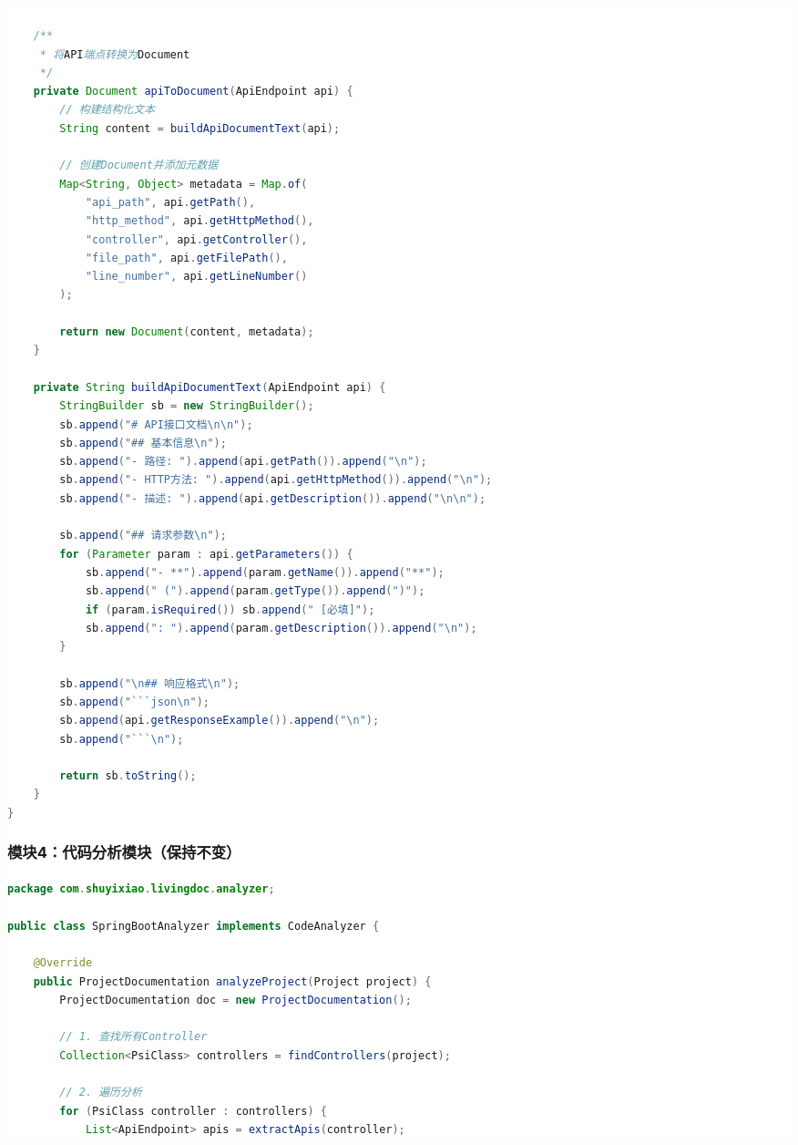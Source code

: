 ```java
    
    /**
     * 将API端点转换为Document
     */
    private Document apiToDocument(ApiEndpoint api) {
        // 构建结构化文本
        String content = buildApiDocumentText(api);
        
        // 创建Document并添加元数据
        Map<String, Object> metadata = Map.of(
            "api_path", api.getPath(),
            "http_method", api.getHttpMethod(),
            "controller", api.getController(),
            "file_path", api.getFilePath(),
            "line_number", api.getLineNumber()
        );
        
        return new Document(content, metadata);
    }
    
    private String buildApiDocumentText(ApiEndpoint api) {
        StringBuilder sb = new StringBuilder();
        sb.append("# API接口文档\n\n");
        sb.append("## 基本信息\n");
        sb.append("- 路径: ").append(api.getPath()).append("\n");
        sb.append("- HTTP方法: ").append(api.getHttpMethod()).append("\n");
        sb.append("- 描述: ").append(api.getDescription()).append("\n\n");
        
        sb.append("## 请求参数\n");
        for (Parameter param : api.getParameters()) {
            sb.append("- **").append(param.getName()).append("**");
            sb.append(" (").append(param.getType()).append(")");
            if (param.isRequired()) sb.append(" [必填]");
            sb.append(": ").append(param.getDescription()).append("\n");
        }
        
        sb.append("\n## 响应格式\n");
        sb.append("```json\n");
        sb.append(api.getResponseExample()).append("\n");
        sb.append("```\n");
        
        return sb.toString();
    }
}
```

### 模块4：代码分析模块（保持不变）

```java
package com.shuyixiao.livingdoc.analyzer;

public class SpringBootAnalyzer implements CodeAnalyzer {
    
    @Override
    public ProjectDocumentation analyzeProject(Project project) {
        ProjectDocumentation doc = new ProjectDocumentation();
        
        // 1. 查找所有Controller
        Collection<PsiClass> controllers = findControllers(project);
        
        // 2. 遍历分析
        for (PsiClass controller : controllers) {
            List<ApiEndpoint> apis = extractApis(controller);
```